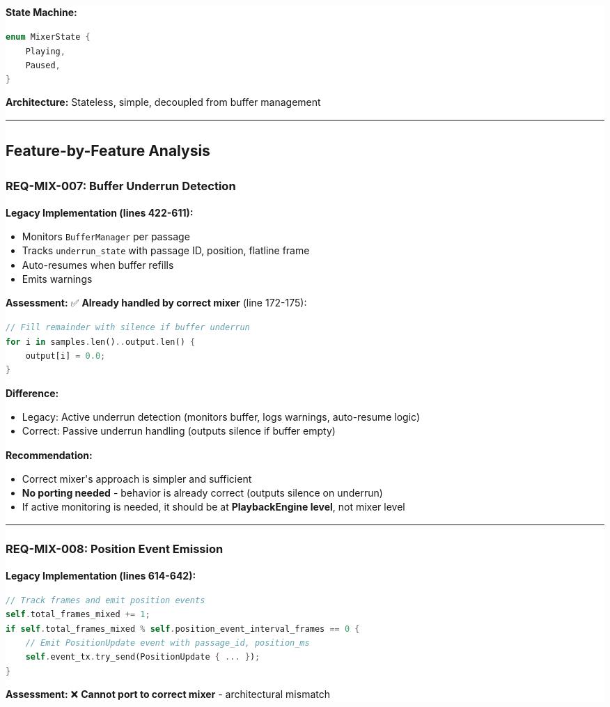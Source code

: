 **State Machine:**
```rust
enum MixerState {
    Playing,
    Paused,
}
```

**Architecture:** Stateless, simple, decoupled from buffer management

---

## Feature-by-Feature Analysis

### REQ-MIX-007: Buffer Underrun Detection

**Legacy Implementation (lines 422-611):**
- Monitors `BufferManager` per passage
- Tracks `underrun_state` with passage ID, position, flatline frame
- Auto-resumes when buffer refills
- Emits warnings

**Assessment:**
✅ **Already handled by correct mixer** (line 172-175):
```rust
// Fill remainder with silence if buffer underrun
for i in samples.len()..output.len() {
    output[i] = 0.0;
}
```

**Difference:**
- Legacy: Active underrun detection (monitors buffer, logs warnings, auto-resume logic)
- Correct: Passive underrun handling (outputs silence if buffer empty)

**Recommendation:**
- Correct mixer's approach is simpler and sufficient
- **No porting needed** - behavior is already correct (outputs silence on underrun)
- If active monitoring is needed, it should be at **PlaybackEngine level**, not mixer level

---

### REQ-MIX-008: Position Event Emission

**Legacy Implementation (lines 614-642):**
```rust
// Track frames and emit position events
self.total_frames_mixed += 1;
if self.total_frames_mixed % self.position_event_interval_frames == 0 {
    // Emit PositionUpdate event with passage_id, position_ms
    self.event_tx.try_send(PositionUpdate { ... });
}
```

**Assessment:**
❌ **Cannot port to correct mixer** - architectural mismatch
